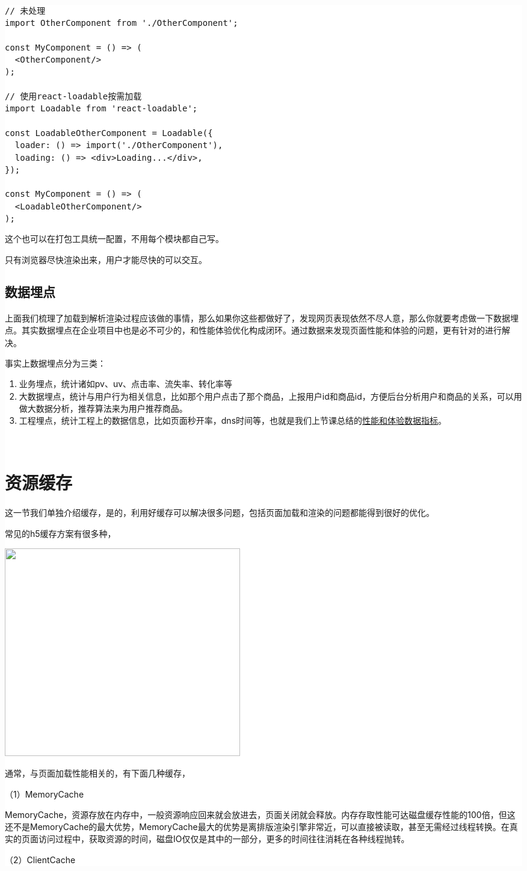 <pre class="EnlighterJSRAW" data-enlighter-language="null">// 未处理
import OtherComponent from './OtherComponent';

const MyComponent = () =&gt; (
  &lt;OtherComponent/&gt;
);

// 使用react-loadable按需加载
import Loadable from 'react-loadable';

const LoadableOtherComponent = Loadable({
  loader: () =&gt; import('./OtherComponent'),
  loading: () =&gt; &lt;div&gt;Loading...&lt;/div&gt;,
});

const MyComponent = () =&gt; (
  &lt;LoadableOtherComponent/&gt;
);</pre>

这个也可以在打包工具统一配置，不用每个模块都自己写。

只有浏览器尽快渲染出来，用户才能尽快的可以交互。

## 数据埋点

上面我们梳理了加载到解析渲染过程应该做的事情，那么如果你这些都做好了，发现网页表现依然不尽人意，那么你就要考虑做一下数据埋点。其实数据埋点在企业项目中也是必不可少的，和性能体验优化构成闭环。通过数据来发现页面性能和体验的问题，更有针对的进行解决。

事实上数据埋点分为三类：

  1. 业务埋点，统计诸如pv、uv、点击率、流失率、转化率等
  2. 大数据埋点，统计与用户行为相关信息，比如那个用户点击了那个商品，上报用户id和商品id，方便后台分析用户和商品的关系，可以用做大数据分析，推荐算法来为用户推荐商品。
  3. 工程埋点，统计工程上的数据信息，比如页面秒开率，dns时间等，也就是我们上节课总结的[性能和体验数据指标][1]。

&nbsp;

# 资源缓存

这一节我们单独介绍缓存，是的，利用好缓存可以解决很多问题，包括页面加载和渲染的问题都能得到很好的优化。

常见的h5缓存方案有很多种，

<p id="fmKgRBv">
  <img loading="lazy" class="alignnone wp-image-3353 shadow" src="https://haomou.oss-cn-beijing.aliyuncs.com/upload/2018/12/img_5c19bddf24124.png?x-oss-process=image/quality,q_10/resize,m_lfit,w_200" data-src="https://haomou.oss-cn-beijing.aliyuncs.com/upload/2018/12/img_5c19bddf24124.png?x-oss-process=image/format,webp" alt="" width="391" height="345" srcset="https://haomou.oss-cn-beijing.aliyuncs.com/upload/2018/12/img_5c19bddf24124.png?x-oss-process=image/format,webp 774w, https://haomou.oss-cn-beijing.aliyuncs.com/upload/2018/12/img_5c19bddf24124.png?x-oss-process=image/quality,q_50/resize,m_fill,w_300,h_265/format,webp 300w, https://haomou.oss-cn-beijing.aliyuncs.com/upload/2018/12/img_5c19bddf24124.png?x-oss-process=image/quality,q_50/resize,m_fill,w_768,h_679/format,webp 768w, https://haomou.oss-cn-beijing.aliyuncs.com/upload/2018/12/img_5c19bddf24124.png?x-oss-process=image/quality,q_50/resize,m_fill,w_679,h_600/format,webp 679w" sizes="(max-width: 391px) 100vw, 391px" />
</p>

<p data-spm-anchor-id="a2c4e.11153940.blogcont623297.i1.6907493dppMDpZ">
  通常，与页面加载性能相关的，有下面几种缓存，
</p>

（1）MemoryCache

MemoryCache，资源存放在内存中，一般资源响应回来就会放进去，页面关闭就会释放。内存存取性能可达磁盘缓存性能的100倍，但这还不是MemoryCache的最大优势，MemoryCache最大的优势是离排版渲染引擎非常近，可以直接被读取，甚至无需经过线程转换。在真实的页面访问过程中，获取资源的时间，磁盘IO仅仅是其中的一部分，更多的时间往往消耗在各种线程抛转。

（2）ClientCache


 [1]: https://www.f2e123.com/pwa/2390.html
 [2]: https://study.163.com/course/courseMain.htm?courseId=1006304007&share=2&shareId=400000000351011
 [3]: https://opensignal.com/reports/2018/02/global-state-of-the-mobile-network
 [4]: https://www.w3.org/TR/navigation-timing/#sec-window.performance-attribute
 [5]: https://caniuse.com/#search=performance
 [6]: https://www.w3.org/TR/navigation-timing/#sec-navigation-timing-interface
 [7]: https://www.w3.org/TR/navigation-timing/#sec-navigation-info-interface
 [8]: https://www.f2e123.com/aistack/3331.html
 [9]: https://www.f2e123.com/aistack/2490.html
 [10]: https://hyu5679200001.my3w.com/javascriptnodejs/1683.html
 [11]: https://www.f2e123.com/question/http-responsebaowenjiegoushizenyangde
 [12]: https://lavas.baidu.com/pwa/offline-and-cache-loading/service-worker/service-worker-introduction
 [13]: https://developer.mozilla.org/en-US/docs/Web/HTML/Using_the_application_cache
 [14]: https://www.f2e123.com/pwa/3391.html
 [15]: https://developers.google.com/web/fundamentals/performance/http2/?hl=zh-cn
 [16]: https://hyu5679200001.my3w.com/html5css3/2920.html
 [17]: https://hyu5679200001.my3w.com/html5css3/817.html
 [18]: https://www.f2e123.com/javascriptnodejs/1689.html
 [19]: https://github.com/jamiebuilds/react-loadable
 [20]: https://developers.google.cn/web/fundamentals/performance/optimizing-content-efficiency/http-caching
 [21]: https://developer.mozilla.org/en-US/docs/Web/HTTP/Headers/Cache-Control
 [22]: https://segmentfault.com/a/1190000013854262
 [23]: https://www.f2e123.com/work/3779.html
 [24]: https://medium.com/dailyjs/understanding-v8s-bytecode-317d46c94775
 [25]: https://www.f2e123.com/work/1061.html
 [26]: https://www.f2e123.com/html5css3/2920.html
 [27]: https://www.f2e123.com/work/1817.html
 [28]: https://yq.aliyun.com/articles/623297?utm_content=m_1000011914
 [29]: https://medium.com/reloading/javascript-start-up-performance-69200f43b201
 [30]: https://medium.com/dev-channel/the-cost-of-javascript-84009f51e99e
 [31]: https://www.cnblogs.com/mddblog/p/5281748.html